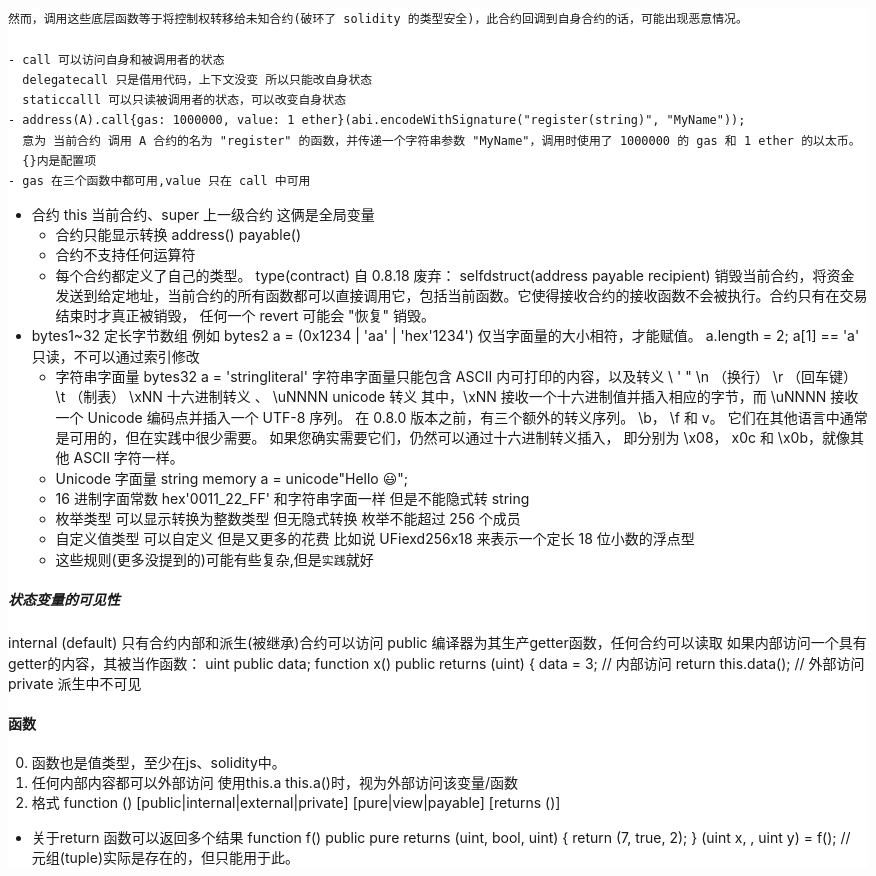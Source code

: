     然而，调用这些底层函数等于将控制权转移给未知合约(破环了 solidity 的类型安全)，此合约回调到自身合约的话，可能出现恶意情况。

    - call 可以访问自身和被调用者的状态
      delegatecall 只是借用代码，上下文没变 所以只能改自身状态
      staticcalll 可以只读被调用者的状态，可以改变自身状态
    - address(A).call{gas: 1000000, value: 1 ether}(abi.encodeWithSignature("register(string)", "MyName"));
      意为 当前合约 调用 A 合约的名为 "register" 的函数，并传递一个字符串参数 "MyName"，调用时使用了 1000000 的 gas 和 1 ether 的以太币。
      {}内是配置项
    - gas 在三个函数中都可用,value 只在 call 中可用

- 合约
  this 当前合约、super 上一级合约 这俩是全局变量
  - 合约只能显示转换 address() payable()
  - 合约不支持任何运算符
  - 每个合约都定义了自己的类型。 type(contract)
    自 0.8.18 废弃：
    selfdstruct(address payable recipient) 销毁当前合约，将资金发送到给定地址，当前合约的所有函数都可以直接调用它，包括当前函数。它使得接收合约的接收函数不会被执行。合约只有在交易结束时才真正被销毁， 任何一个 revert 可能会 "恢复" 销毁。
- bytes1~32
  定长字节数组 例如
  bytes2 a = (0x1234 | 'aa' | 'hex'1234')
  仅当字面量的大小相符，才能赋值。
  a.length = 2;
  a[1] == 'a' 只读，不可以通过索引修改
  - 字符串字面量
    bytes32 a = 'stringliteral'
    字符串字面量只能包含 ASCII 内可打印的内容，以及转义
    \\ \' \" \n （换行） \r （回车键） \t （制表）
    \xNN 十六进制转义 、 \uNNNN unicode 转义
    其中，\xNN 接收一个十六进制值并插入相应的字节，而 \uNNNN 接收一个 Unicode 编码点并插入一个 UTF-8 序列。
    在 0.8.0 版本之前，有三个额外的转义序列。 \b， \f 和 v。 它们在其他语言中通常是可用的，但在实践中很少需要。 如果您确实需要它们，仍然可以通过十六进制转义插入， 即分别为 \x08， x0c 和 \x0b，就像其他 ASCII 字符一样。
  - Unicode 字面量
    string memory a = unicode"Hello 😃";
  - 16 进制字面常数
    hex'0011_22_FF' 和字符串字面一样 但是不能隐式转 string
  - 枚举类型
    可以显示转换为整数类型 但无隐式转换 枚举不能超过 256 个成员
  - 自定义值类型
    可以自定义 但是又更多的花费 比如说 UFiexd256x18 来表示一个定长 18 位小数的浮点型
  - 这些规则(更多没提到的)可能有些复杂,但是`实践`就好
##### 状态变量的可见性
internal (default) 只有合约内部和派生(被继承)合约可以访问
    public 编译器为其生产getter函数，任何合约可以读取
        如果内部访问一个具有getter的内容，其被当作函数：
            uint public data;
            function x() public returns (uint) {
                data = 3; // 内部访问
                return this.data(); // 外部访问
    private 派生中不可见
#### 函数
0. 函数也是值类型，至少在js、solidity中。
0. 任何内部内容都可以外部访问
  使用this.a this.a()时，视为外部访问该变量/函数
0. 格式
  function (<parameter types>) [public|internal|external|private] [pure|view|payable] [returns (<return types>)]
  - 关于return
    函数可以返回多个结果
    function f() public pure returns (uint, bool, uint) {
      return (7, true, 2);
    }
    (uint x, , uint y) = f(); // 元组(tuple)实际是存在的，但只能用于此。

  [Symbol(_ethersInternal_contract)]: {}